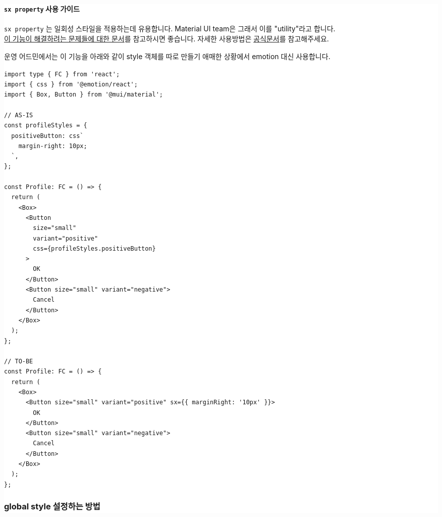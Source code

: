 #### `sx property` 사용 가이드

`sx property` 는 일회성 스타일을 적용하는데 유용합니다. Material UI team은 그래서 이를 "utility"라고 합니다.\
[이 기능이 해결하려는 문제들에 대한 문서](https://next.material-ui.com/system/basics/#problem-solved)를 참고하시면 좋습니다. 자세한 사용방법은 [공식문서](https://next.material-ui.com/system/the-sx-prop/#main-content)를 참고해주세요.

운영 어드민에서는 이 기능을 아래와 같이 style 객체를 따로 만들기 애매한 상황에서 emotion 대신 사용합니다.

```tsx
import type { FC } from 'react';
import { css } from '@emotion/react';
import { Box, Button } from '@mui/material';

// AS-IS
const profileStyles = {
  positiveButton: css`
    margin-right: 10px;
  `,
};

const Profile: FC = () => {
  return (
    <Box>
      <Button
        size="small"
        variant="positive"
        css={profileStyles.positiveButton}
      >
        OK
      </Button>
      <Button size="small" variant="negative">
        Cancel
      </Button>
    </Box>
  );
};

// TO-BE
const Profile: FC = () => {
  return (
    <Box>
      <Button size="small" variant="positive" sx={{ marginRight: '10px' }}>
        OK
      </Button>
      <Button size="small" variant="negative">
        Cancel
      </Button>
    </Box>
  );
};
```

### global style 설정하는 방법
